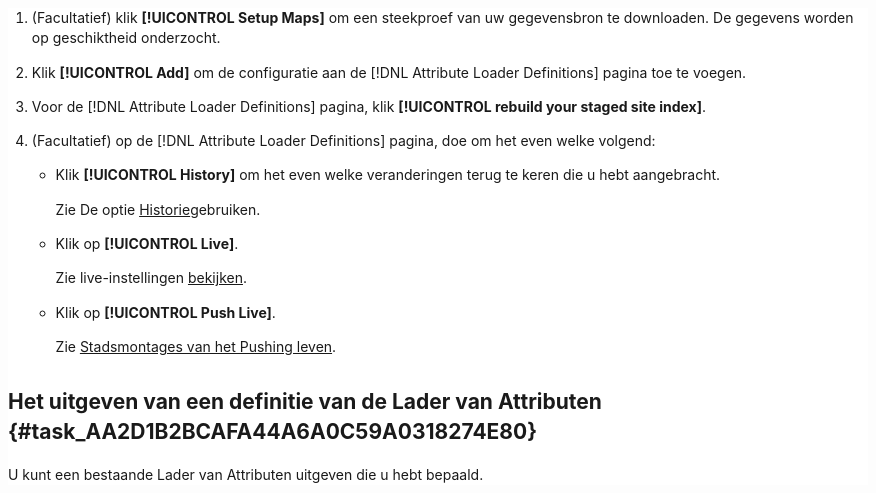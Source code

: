1. (Facultatief) klik **[!UICONTROL Setup Maps]** om een steekproef van uw gegevensbron te downloaden. De gegevens worden op geschiktheid onderzocht.
1. Klik **[!UICONTROL Add]** om de configuratie aan de [!DNL Attribute Loader Definitions] pagina toe te voegen.
1. Voor de [!DNL Attribute Loader Definitions] pagina, klik **[!UICONTROL rebuild your staged site index]**.
1. (Facultatief) op de [!DNL Attribute Loader Definitions] pagina, doe om het even welke volgend:

   * Klik **[!UICONTROL History]** om het even welke veranderingen terug te keren die u hebt aangebracht.

      Zie De optie [Historie](../t-using-the-history-option.md#task_70DD3F87A67242BBBD2CB27156F43002)gebruiken.

   * Klik op **[!UICONTROL Live]**.

      Zie live-instellingen [bekijken](../c-about-staging.md#task_401A0EBDB5DB4D4CA933CBA7BECDC10F).

   * Klik op **[!UICONTROL Push Live]**.

      Zie [Stadsmontages van het Pushing leven](../c-about-staging.md#task_44306783B4C0408AAA58B471DAF2D9A4).

## Het uitgeven van een definitie van de Lader van Attributen {#task_AA2D1B2BCAFA44A6A0C59A0318274E80}

U kunt een bestaande Lader van Attributen uitgeven die u hebt bepaald.

